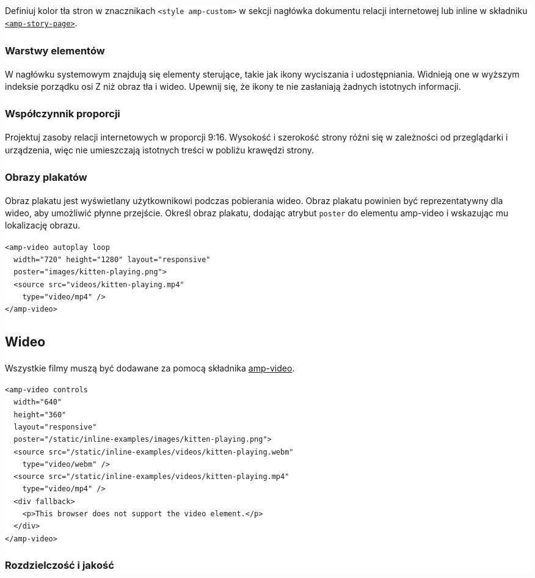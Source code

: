 Definiuj kolor tła stron w znacznikach `<style amp-custom>` w sekcji nagłówka dokumentu relacji internetowej lub inline w składniku [`<amp-story-page>`](https://amp.dev/documentation/components/amp-story-page/?format=stories).

### Warstwy elementów

W nagłówku systemowym znajdują się elementy sterujące, takie jak ikony wyciszania i udostępniania. Widnieją one w wyższym indeksie porządku osi Z niż obraz tła i wideo. Upewnij się, że ikony te nie zasłaniają żadnych istotnych informacji.

### Współczynnik proporcji

Projektuj zasoby relacji internetowych w proporcji 9:16. Wysokość i szerokość strony różni się w zależności od przeglądarki i urządzenia, więc nie umieszczają istotnych treści w pobliżu krawędzi strony.

### Obrazy plakatów

Obraz plakatu jest wyświetlany użytkownikowi podczas pobierania wideo. Obraz plakatu powinien być reprezentatywny dla wideo, aby umożliwić płynne przejście. Określ obraz plakatu, dodając atrybut `poster` do elementu amp-video i wskazując mu lokalizację obrazu.

```
<amp-video autoplay loop
  width="720" height="1280" layout="responsive"
  poster="images/kitten-playing.png">
  <source src="videos/kitten-playing.mp4"
    type="video/mp4" />
</amp-video>
```

## Wideo

Wszystkie filmy muszą być dodawane za pomocą składnika [amp-video](https://amp.dev/documentation/components/amp-video/?format=stories).

```
<amp-video controls
  width="640"
  height="360"
  layout="responsive"
  poster="/static/inline-examples/images/kitten-playing.png">
  <source src="/static/inline-examples/videos/kitten-playing.webm"
    type="video/webm" />
  <source src="/static/inline-examples/videos/kitten-playing.mp4"
    type="video/mp4" />
  <div fallback>
    <p>This browser does not support the video element.</p>
  </div>
</amp-video>
```

### Rozdzielczość i jakość
